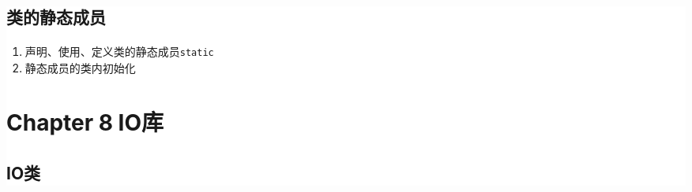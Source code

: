 ## 类的静态成员

1. 声明、使用、定义类的静态成员`static`
2. 静态成员的类内初始化







# Chapter 8 IO库

## IO类



























